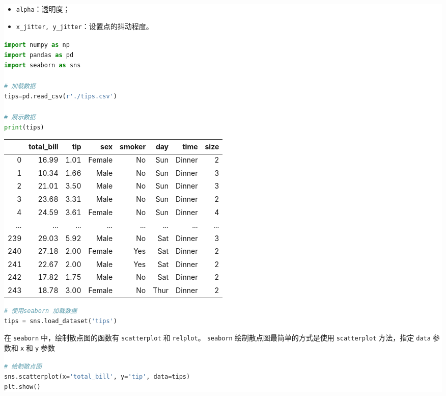 - `alpha`：透明度；

- `x_jitter, y_jitter`：设置点的抖动程度。

```python
import numpy as np
import pandas as pd
import seaborn as sns

# 加载数据
tips=pd.read_csv(r'./tips.csv')

# 展示数据
print(tips)
```

|     | total_bill |  tip |    sex | smoker |  day |   time | size |
| --: | ---------: | ---: | -----: | -----: | ---: | -----: | ---: |
|   0 |      16.99 | 1.01 | Female |     No |  Sun | Dinner |    2 |
|   1 |      10.34 | 1.66 |   Male |     No |  Sun | Dinner |    3 |
|   2 |      21.01 | 3.50 |   Male |     No |  Sun | Dinner |    3 |
|   3 |      23.68 | 3.31 |   Male |     No |  Sun | Dinner |    2 |
|   4 |      24.59 | 3.61 | Female |     No |  Sun | Dinner |    4 |
| ... |        ... |  ... |    ... |    ... |  ... |    ... |  ... |
| 239 |      29.03 | 5.92 |   Male |     No |  Sat | Dinner |    3 |
| 240 |      27.18 | 2.00 | Female |    Yes |  Sat | Dinner |    2 |
| 241 |      22.67 | 2.00 |   Male |    Yes |  Sat | Dinner |    2 |
| 242 |      17.82 | 1.75 |   Male |     No |  Sat | Dinner |    2 |
| 243 |      18.78 | 3.00 | Female |     No | Thur | Dinner |    2 |

```python
# 使用seaborn 加载数据
tips = sns.load_dataset('tips')
```

在 `seaborn` 中，绘制散点图的函数有 `scatterplot` 和 `relplot`。
`seaborn` 绘制散点图最简单的方式是使用 `scatterplot` 方法，指定 `data` 参数和 `x` 和 `y` 参数

```python
# 绘制散点图
sns.scatterplot(x='total_bill', y='tip', data=tips)
plt.show()
```
